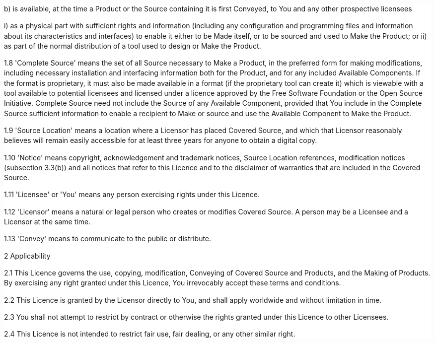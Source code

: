 b) is available, at the time a Product or the Source containing it is
first Conveyed, to You and any other prospective licensees

i) as a physical part with sufficient rights and information
(including any configuration and programming files and
information about its characteristics and interfaces) to enable
it either to be Made itself, or to be sourced and used to Make
the Product; or
ii) as part of the normal distribution of a tool used to design or
Make the Product.

  1.8 'Complete Source' means the set of all Source necessary to Make a
      Product, in the preferred form for making modifications, including
      necessary installation and interfacing information both for the Product,
      and for any included Available Components.  If the format is
      proprietary, it must also be made available in a format (if the
      proprietary tool can create it) which is viewable with a tool available
      to potential licensees and licensed under a licence approved by the Free
      Software Foundation or the Open Source Initiative. Complete Source need
      not include the Source of any Available Component, provided that You
      include in the Complete Source sufficient information to enable a
      recipient to Make or source and use the Available Component to Make the
      Product.

  1.9 'Source Location' means a location where a Licensor has placed Covered
      Source, and which that Licensor reasonably believes will remain easily
      accessible for at least three years for anyone to obtain a digital copy.

 1.10 'Notice' means copyright, acknowledgement and trademark notices, Source
      Location references, modification notices (subsection 3.3(b)) and all
      notices that refer to this Licence and to the disclaimer of warranties
      that are included in the Covered Source.

 1.11 'Licensee' or 'You' means any person exercising rights under this
      Licence.

 1.12 'Licensor' means a natural or legal person who creates or modifies
      Covered Source. A person may be a Licensee and a Licensor at the same
      time.

 1.13 'Convey' means to communicate to the public or distribute.


2 Applicability

  2.1 This Licence governs the use, copying, modification, Conveying of
      Covered Source and Products, and the Making of Products. By exercising
      any right granted under this Licence, You irrevocably accept these terms
      and conditions.

  2.2 This Licence is granted by the Licensor directly to You, and shall apply
      worldwide and without limitation in time.

  2.3 You shall not attempt to restrict by contract or otherwise the rights
      granted under this Licence to other Licensees.

  2.4 This Licence is not intended to restrict fair use, fair dealing, or any
      other similar right.
